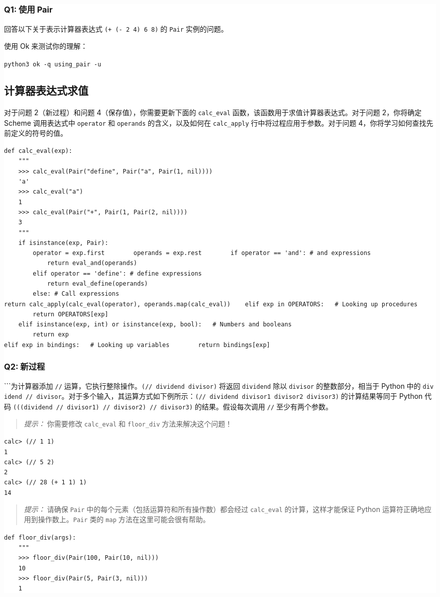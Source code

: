   

### Q1: 使用 Pair

回答以下关于表示计算器表达式 `(+ (- 2 4) 6 8)` 的 `Pair` 实例的问题。

使用 Ok 来测试你的理解：

```
python3 ok -q using_pair -u
```

  

## 计算器表达式求值

对于问题 2（新过程）和问题 4（保存值），你需要更新下面的 `calc_eval` 函数，该函数用于求值计算器表达式。对于问题 2，你将确定 Scheme 调用表达式中 `operator` 和 `operands` 的含义，以及如何在 `calc_apply` 行中将过程应用于参数。对于问题 4，你将学习如何查找先前定义的符号的值。

```
def calc_eval(exp):
    """
    >>> calc_eval(Pair("define", Pair("a", Pair(1, nil))))
    'a'
    >>> calc_eval("a")
    1
    >>> calc_eval(Pair("+", Pair(1, Pair(2, nil))))
    3
    """
    if isinstance(exp, Pair):
        operator = exp.first        operands = exp.rest        if operator == 'and': # and expressions
            return eval_and(operands)
        elif operator == 'define': # define expressions
            return eval_define(operands)
        else: # Call expressions
return calc_apply(calc_eval(operator), operands.map(calc_eval))    elif exp in OPERATORS:   # Looking up procedures
        return OPERATORS[exp]
    elif isinstance(exp, int) or isinstance(exp, bool):   # Numbers and booleans
        return exp
elif exp in bindings:   # Looking up variables        return bindings[exp]
```

### Q2: 新过程
```为计算器添加 `//` 运算，它执行整除操作。`(// dividend divisor)` 将返回 `dividend` 除以 `divisor` 的整数部分，相当于 Python 中的 `dividend // divisor`。对于多个输入，其运算方式如下例所示：`(// dividend divisor1 divisor2 divisor3)` 的计算结果等同于 Python 代码 `(((dividend // divisor1) // divisor2) // divisor3)` 的结果。假设每次调用 `//` 至少有两个参数。

> _提示：_ 你需要修改 `calc_eval` 和 `floor_div` 方法来解决这个问题！

```
calc> (// 1 1)
1
calc> (// 5 2)
2
calc> (// 28 (+ 1 1) 1)
14
```

> _提示：_ 请确保 `Pair` 中的每个元素（包括运算符和所有操作数）都会经过 `calc_eval` 的计算，这样才能保证 Python 运算符正确地应用到操作数上。`Pair` 类的 `map` 方法在这里可能会很有帮助。

```
def floor_div(args):
    """
    >>> floor_div(Pair(100, Pair(10, nil)))
    10
    >>> floor_div(Pair(5, Pair(3, nil)))
    1